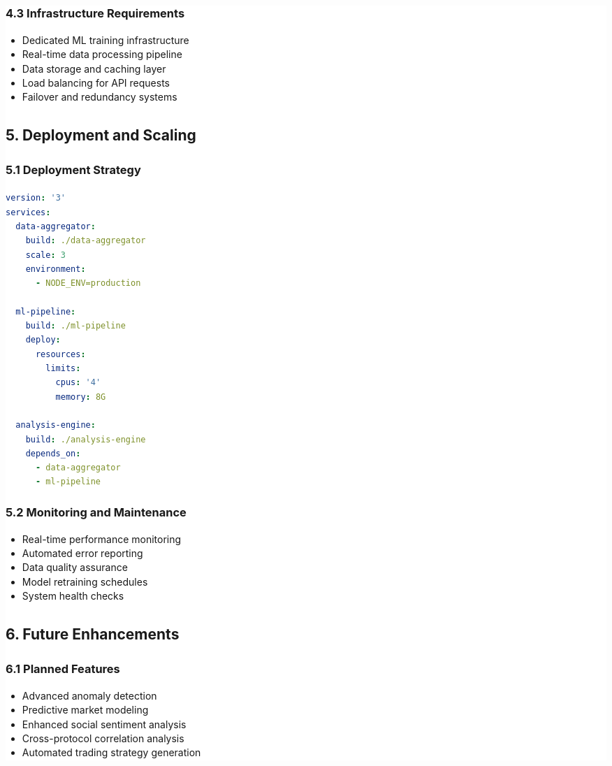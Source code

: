 ### 4.3 Infrastructure Requirements
- Dedicated ML training infrastructure
- Real-time data processing pipeline
- Data storage and caching layer
- Load balancing for API requests
- Failover and redundancy systems

## 5. Deployment and Scaling

### 5.1 Deployment Strategy
```yaml
version: '3'
services:
  data-aggregator:
    build: ./data-aggregator
    scale: 3
    environment:
      - NODE_ENV=production
      
  ml-pipeline:
    build: ./ml-pipeline
    deploy:
      resources:
        limits:
          cpus: '4'
          memory: 8G
          
  analysis-engine:
    build: ./analysis-engine
    depends_on:
      - data-aggregator
      - ml-pipeline
```

### 5.2 Monitoring and Maintenance
- Real-time performance monitoring
- Automated error reporting
- Data quality assurance
- Model retraining schedules
- System health checks

## 6. Future Enhancements

### 6.1 Planned Features
- Advanced anomaly detection
- Predictive market modeling
- Enhanced social sentiment analysis
- Cross-protocol correlation analysis
- Automated trading strategy generation
